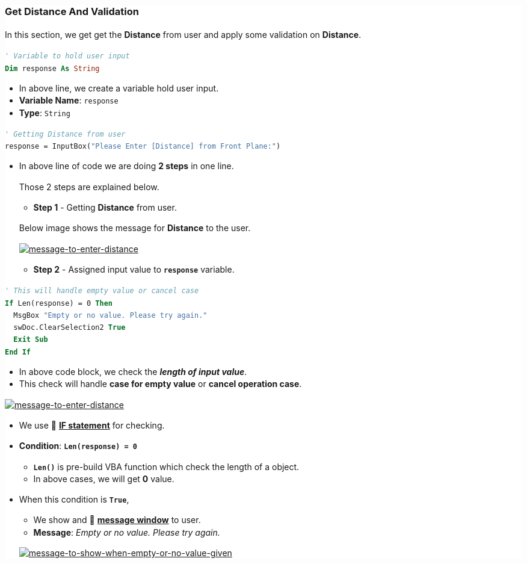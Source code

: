 <AdComponent />

### Get Distance And Validation

In this section, we get get the **Distance** from user and apply some validation on **Distance**.

```vb showlinenumbers showLineNumbers
' Variable to hold user input
Dim response As String
```

* In above line, we create a variable hold user input.
* **Variable Name**: `response`
* **Type**: `String`

```vb showlinenumbers showLineNumbers
' Getting Distance from user
response = InputBox("Please Enter [Distance] from Front Plane:")
```

* In above line of code we are doing **2 steps** in one line.

  Those 2 steps are explained below.

  * **Step 1** - Getting **Distance** from user.

  Below image shows the message for **Distance** to the user.

  [![message-to-enter-distance](/assets/Solidworks_Images/reference-plane/message-to-enter-distance.png)](/assets/Solidworks_Images/reference-plane/message-to-enter-distance.png)

  * **Step 2** - Assigned input value to **`response`** variable.

```vb showlinenumbers showLineNumbers
' This will handle empty value or cancel case
If Len(response) = 0 Then  
  MsgBox "Empty or no value. Please try again."  
  swDoc.ClearSelection2 True
  Exit Sub
End If
```

* In above code block, we check the ***length of input value***.
* This check will handle **case for empty value** or **cancel operation case**.

[![message-to-enter-distance](/assets/Solidworks_Images/reference-plane/message-to-enter-distance.png)](/assets/Solidworks_Images/reference-plane/message-to-enter-distance.png)

* We use 🚀 **[IF statement](/vba/vba-if-then-structure-select-case/)** for checking.

* **Condition**: **`Len(response) = 0`**
  * **`Len()`** is pre-build VBA function which check the length of a object.
  * In above cases, we will get **0** value.
  
* When this condition is **`True`**, 
  * We show and 🚀 **[message window](/vba/vba-msgBox-function/)** to user.
  * **Message**: *Empty or no value. Please try again.*
  
  [![message-to-show-when-empty-or-no-value-given](/assets/Solidworks_Images/reference-plane/message-to-show-when-empty-or-no-value-given.png)](/assets/Solidworks_Images/reference-plane/message-to-show-when-empty-or-no-value-given.png)
  